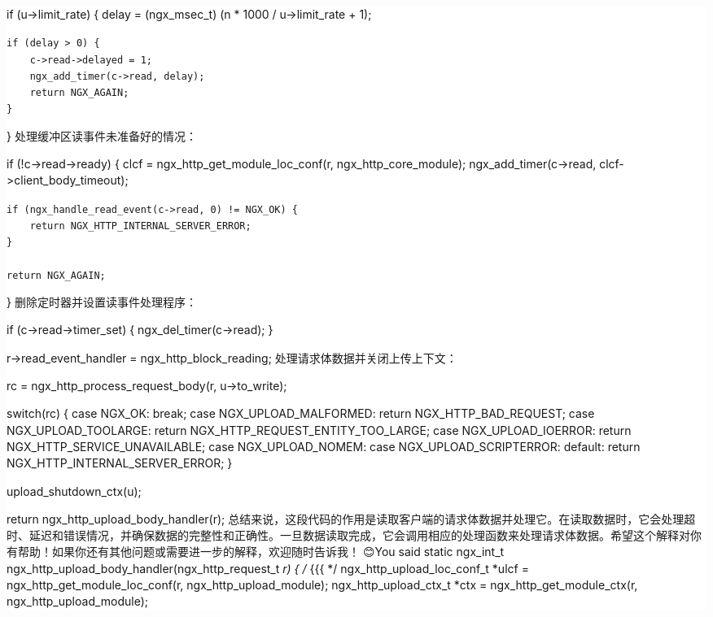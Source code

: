 if (u->limit_rate) {
    delay = (ngx_msec_t) (n * 1000 / u->limit_rate + 1);

    if (delay > 0) {
        c->read->delayed = 1;
        ngx_add_timer(c->read, delay);
        return NGX_AGAIN;
    }
}
处理缓冲区读事件未准备好的情况：


if (!c->read->ready) {
    clcf = ngx_http_get_module_loc_conf(r, ngx_http_core_module);
    ngx_add_timer(c->read, clcf->client_body_timeout);

    if (ngx_handle_read_event(c->read, 0) != NGX_OK) {
        return NGX_HTTP_INTERNAL_SERVER_ERROR;
    }

    return NGX_AGAIN;
}
删除定时器并设置读事件处理程序：


if (c->read->timer_set) {
    ngx_del_timer(c->read);
}

r->read_event_handler = ngx_http_block_reading;
处理请求体数据并关闭上传上下文：


rc = ngx_http_process_request_body(r, u->to_write);

switch(rc) {
    case NGX_OK:
        break;
    case NGX_UPLOAD_MALFORMED:
        return NGX_HTTP_BAD_REQUEST;
    case NGX_UPLOAD_TOOLARGE:
        return NGX_HTTP_REQUEST_ENTITY_TOO_LARGE;
    case NGX_UPLOAD_IOERROR:
        return NGX_HTTP_SERVICE_UNAVAILABLE;
    case NGX_UPLOAD_NOMEM: case NGX_UPLOAD_SCRIPTERROR:
    default:
        return NGX_HTTP_INTERNAL_SERVER_ERROR;
}

upload_shutdown_ctx(u);

return ngx_http_upload_body_handler(r);
总结来说，这段代码的作用是读取客户端的请求体数据并处理它。在读取数据时，它会处理超时、延迟和错误情况，并确保数据的完整性和正确性。一旦数据读取完成，它会调用相应的处理函数来处理请求体数据。希望这个解释对你有帮助！如果你还有其他问题或需要进一步的解释，欢迎随时告诉我！ 😊You said
static ngx_int_t ngx_http_upload_body_handler(ngx_http_request_t *r) { /* {{{ */
    ngx_http_upload_loc_conf_t  *ulcf = ngx_http_get_module_loc_conf(r, ngx_http_upload_module);
    ngx_http_upload_ctx_t       *ctx = ngx_http_get_module_ctx(r, ngx_http_upload_module);
